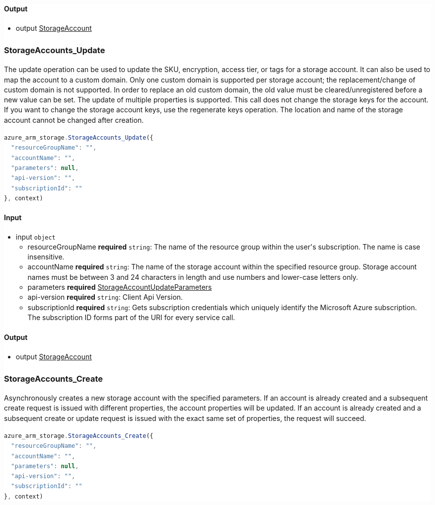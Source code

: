 #### Output
* output [StorageAccount](#storageaccount)

### StorageAccounts_Update
The update operation can be used to update the SKU, encryption, access tier, or tags for a storage account. It can also be used to map the account to a custom domain. Only one custom domain is supported per storage account; the replacement/change of custom domain is not supported. In order to replace an old custom domain, the old value must be cleared/unregistered before a new value can be set. The update of multiple properties is supported. This call does not change the storage keys for the account. If you want to change the storage account keys, use the regenerate keys operation. The location and name of the storage account cannot be changed after creation.


```js
azure_arm_storage.StorageAccounts_Update({
  "resourceGroupName": "",
  "accountName": "",
  "parameters": null,
  "api-version": "",
  "subscriptionId": ""
}, context)
```

#### Input
* input `object`
  * resourceGroupName **required** `string`: The name of the resource group within the user's subscription. The name is case insensitive.
  * accountName **required** `string`: The name of the storage account within the specified resource group. Storage account names must be between 3 and 24 characters in length and use numbers and lower-case letters only.
  * parameters **required** [StorageAccountUpdateParameters](#storageaccountupdateparameters)
  * api-version **required** `string`: Client Api Version.
  * subscriptionId **required** `string`: Gets subscription credentials which uniquely identify the Microsoft Azure subscription. The subscription ID forms part of the URI for every service call.

#### Output
* output [StorageAccount](#storageaccount)

### StorageAccounts_Create
Asynchronously creates a new storage account with the specified parameters. If an account is already created and a subsequent create request is issued with different properties, the account properties will be updated. If an account is already created and a subsequent create or update request is issued with the exact same set of properties, the request will succeed.


```js
azure_arm_storage.StorageAccounts_Create({
  "resourceGroupName": "",
  "accountName": "",
  "parameters": null,
  "api-version": "",
  "subscriptionId": ""
}, context)
```
